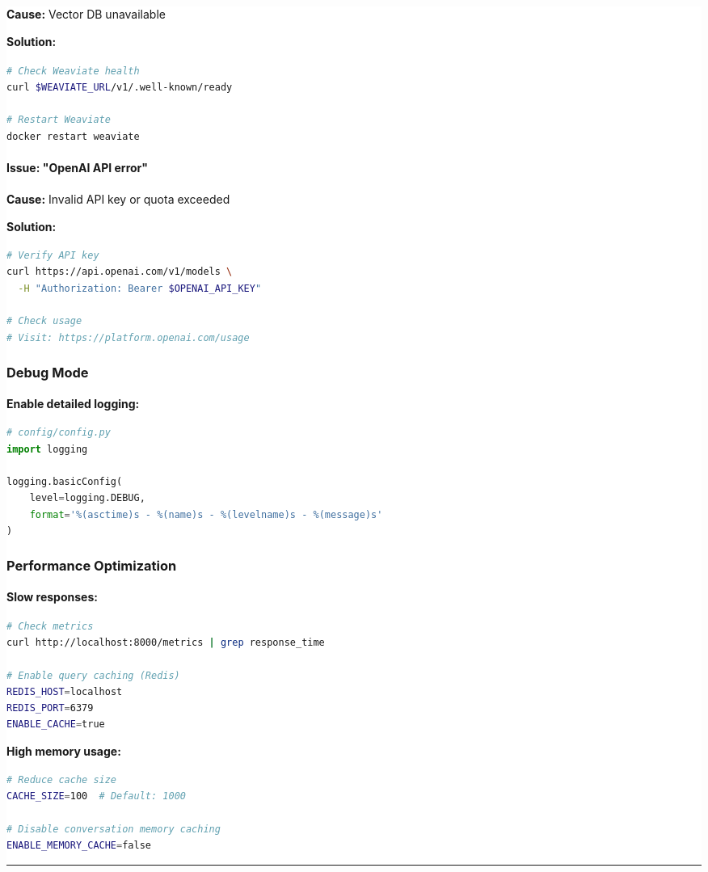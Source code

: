 **Cause:** Vector DB unavailable

**Solution:**
```bash
# Check Weaviate health
curl $WEAVIATE_URL/v1/.well-known/ready

# Restart Weaviate
docker restart weaviate
```

#### Issue: "OpenAI API error"

**Cause:** Invalid API key or quota exceeded

**Solution:**
```bash
# Verify API key
curl https://api.openai.com/v1/models \
  -H "Authorization: Bearer $OPENAI_API_KEY"

# Check usage
# Visit: https://platform.openai.com/usage
```

### Debug Mode

**Enable detailed logging:**
```python
# config/config.py
import logging

logging.basicConfig(
    level=logging.DEBUG,
    format='%(asctime)s - %(name)s - %(levelname)s - %(message)s'
)
```

### Performance Optimization

**Slow responses:**
```bash
# Check metrics
curl http://localhost:8000/metrics | grep response_time

# Enable query caching (Redis)
REDIS_HOST=localhost
REDIS_PORT=6379
ENABLE_CACHE=true
```

**High memory usage:**
```bash
# Reduce cache size
CACHE_SIZE=100  # Default: 1000

# Disable conversation memory caching
ENABLE_MEMORY_CACHE=false
```

---